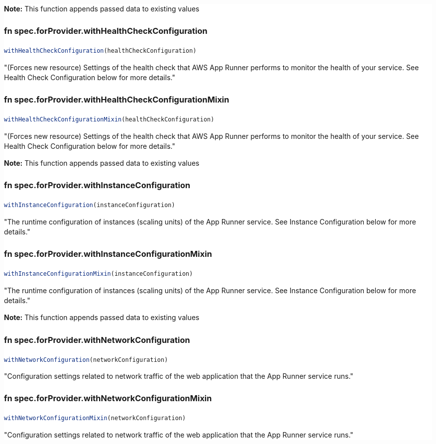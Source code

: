 **Note:** This function appends passed data to existing values

### fn spec.forProvider.withHealthCheckConfiguration

```ts
withHealthCheckConfiguration(healthCheckConfiguration)
```

"(Forces new resource) Settings of the health check that AWS App Runner performs to monitor the health of your service. See Health Check Configuration below for more details."

### fn spec.forProvider.withHealthCheckConfigurationMixin

```ts
withHealthCheckConfigurationMixin(healthCheckConfiguration)
```

"(Forces new resource) Settings of the health check that AWS App Runner performs to monitor the health of your service. See Health Check Configuration below for more details."

**Note:** This function appends passed data to existing values

### fn spec.forProvider.withInstanceConfiguration

```ts
withInstanceConfiguration(instanceConfiguration)
```

"The runtime configuration of instances (scaling units) of the App Runner service. See Instance Configuration below for more details."

### fn spec.forProvider.withInstanceConfigurationMixin

```ts
withInstanceConfigurationMixin(instanceConfiguration)
```

"The runtime configuration of instances (scaling units) of the App Runner service. See Instance Configuration below for more details."

**Note:** This function appends passed data to existing values

### fn spec.forProvider.withNetworkConfiguration

```ts
withNetworkConfiguration(networkConfiguration)
```

"Configuration settings related to network traffic of the web application that the App Runner service runs."

### fn spec.forProvider.withNetworkConfigurationMixin

```ts
withNetworkConfigurationMixin(networkConfiguration)
```

"Configuration settings related to network traffic of the web application that the App Runner service runs."
